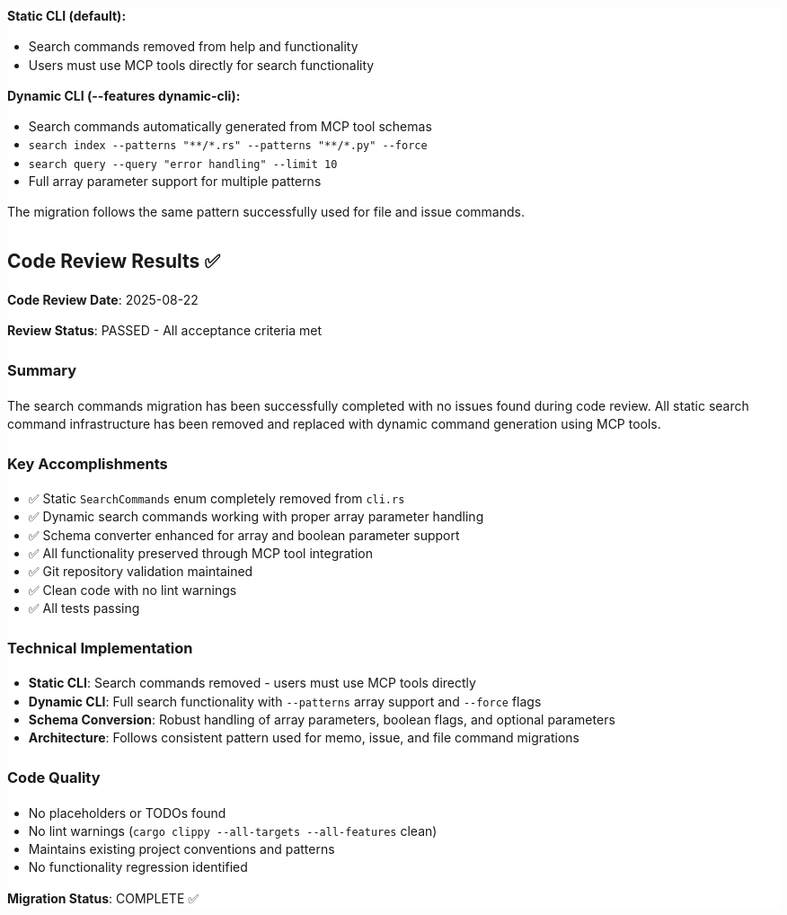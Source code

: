 **Static CLI (default):**
- Search commands removed from help and functionality
- Users must use MCP tools directly for search functionality

**Dynamic CLI (--features dynamic-cli):**
- Search commands automatically generated from MCP tool schemas
- `search index --patterns "**/*.rs" --patterns "**/*.py" --force`
- `search query --query "error handling" --limit 10`
- Full array parameter support for multiple patterns

The migration follows the same pattern successfully used for file and issue commands.

## Code Review Results ✅

**Code Review Date**: 2025-08-22

**Review Status**: PASSED - All acceptance criteria met

### Summary
The search commands migration has been successfully completed with no issues found during code review. All static search command infrastructure has been removed and replaced with dynamic command generation using MCP tools.

### Key Accomplishments
- ✅ Static `SearchCommands` enum completely removed from `cli.rs`
- ✅ Dynamic search commands working with proper array parameter handling
- ✅ Schema converter enhanced for array and boolean parameter support  
- ✅ All functionality preserved through MCP tool integration
- ✅ Git repository validation maintained
- ✅ Clean code with no lint warnings
- ✅ All tests passing

### Technical Implementation
- **Static CLI**: Search commands removed - users must use MCP tools directly
- **Dynamic CLI**: Full search functionality with `--patterns` array support and `--force` flags
- **Schema Conversion**: Robust handling of array parameters, boolean flags, and optional parameters
- **Architecture**: Follows consistent pattern used for memo, issue, and file command migrations

### Code Quality
- No placeholders or TODOs found
- No lint warnings (`cargo clippy --all-targets --all-features` clean)
- Maintains existing project conventions and patterns
- No functionality regression identified

**Migration Status**: COMPLETE ✅